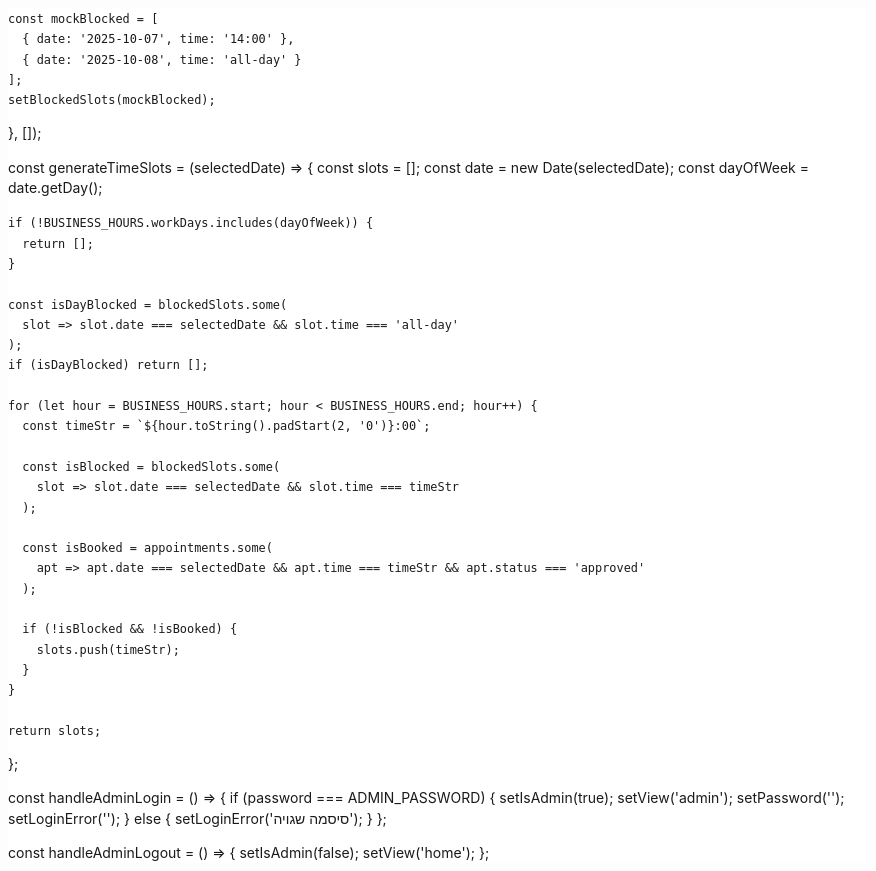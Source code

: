     const mockBlocked = [
      { date: '2025-10-07', time: '14:00' },
      { date: '2025-10-08', time: 'all-day' }
    ];
    setBlockedSlots(mockBlocked);
  }, []);

  const generateTimeSlots = (selectedDate) => {
    const slots = [];
    const date = new Date(selectedDate);
    const dayOfWeek = date.getDay();

    if (!BUSINESS_HOURS.workDays.includes(dayOfWeek)) {
      return [];
    }

    const isDayBlocked = blockedSlots.some(
      slot => slot.date === selectedDate && slot.time === 'all-day'
    );
    if (isDayBlocked) return [];

    for (let hour = BUSINESS_HOURS.start; hour < BUSINESS_HOURS.end; hour++) {
      const timeStr = `${hour.toString().padStart(2, '0')}:00`;
      
      const isBlocked = blockedSlots.some(
        slot => slot.date === selectedDate && slot.time === timeStr
      );
      
      const isBooked = appointments.some(
        apt => apt.date === selectedDate && apt.time === timeStr && apt.status === 'approved'
      );

      if (!isBlocked && !isBooked) {
        slots.push(timeStr);
      }
    }

    return slots;
  };

  const handleAdminLogin = () => {
    if (password === ADMIN_PASSWORD) {
      setIsAdmin(true);
      setView('admin');
      setPassword('');
      setLoginError('');
    } else {
      setLoginError('סיסמה שגויה');
    }
  };

  const handleAdminLogout = () => {
    setIsAdmin(false);
    setView('home');
  };
